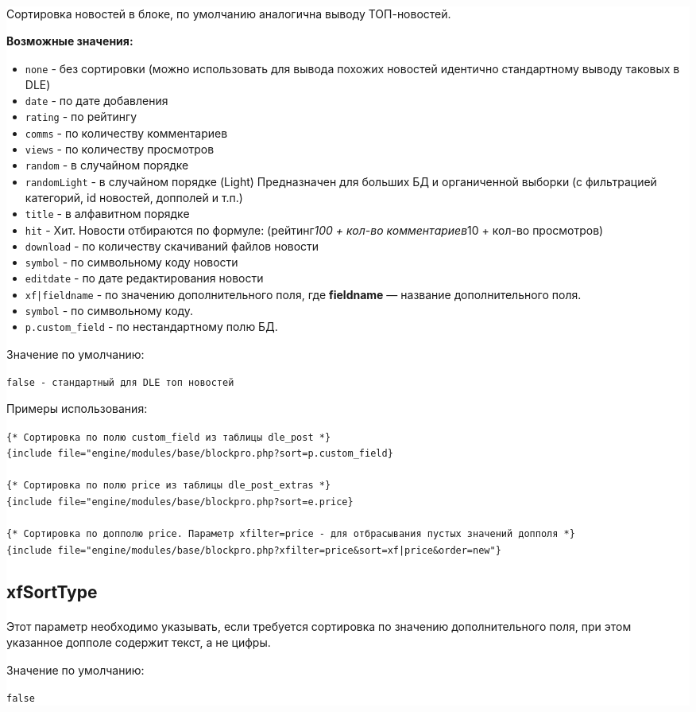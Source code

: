 

Сортировка новостей в блоке, по умолчанию аналогична выводу ТОП-новостей.

**Возможные значения:**
- `none` - без сортировки (можно использовать для вывода похожих новостей идентично стандартному выводу таковых в DLE)
- `date` - по дате добавления
- `rating` - по рейтингу
- `comms` - по количеству комментариев
- `views` - по количеству просмотров
- `random` - в случайном порядке
- `randomLight` - в случайном порядке (Light) Предназначен для больших БД и органиченной выборки (с фильтрацией категорий, id новостей, допполей и т.п.)
- `title` - в алфавитном порядке
- `hit` - Хит. Новости отбираются по формуле: (рейтинг*100 + кол-во комментариев*10 + кол-во просмотров)
- `download` - по количеству скачиваний файлов новости
- `symbol` - по символьному коду новости
- `editdate` - по дате редактирования новости
- `xf|fieldname` - по значению дополнительного поля, где **fieldname** — название дополнительного поля.
- `symbol` - по символьному коду.
- `p.custom_field` - по нестандартному полю БД.


Значение по умолчанию:
```smarty
false - стандартный для DLE топ новостей
```

Примеры использования:
```smarty
{* Сортировка по полю custom_field из таблицы dle_post *} 
{include file="engine/modules/base/blockpro.php?sort=p.custom_field} 

{* Сортировка по полю price из таблицы dle_post_extras *} 
{include file="engine/modules/base/blockpro.php?sort=e.price}

{* Сортировка по допполю price. Параметр xfilter=price - для отбрасывания пустых значений допполя *}
{include file="engine/modules/base/blockpro.php?xfilter=price&sort=xf|price&order=new"}
```





## xfSortType


Этот параметр необходимо указывать, если требуется сортировка по значению дополнительного поля, при этом указанное допполе содержит текст, а не цифры.

Значение по умолчанию:
```smarty
false
```
